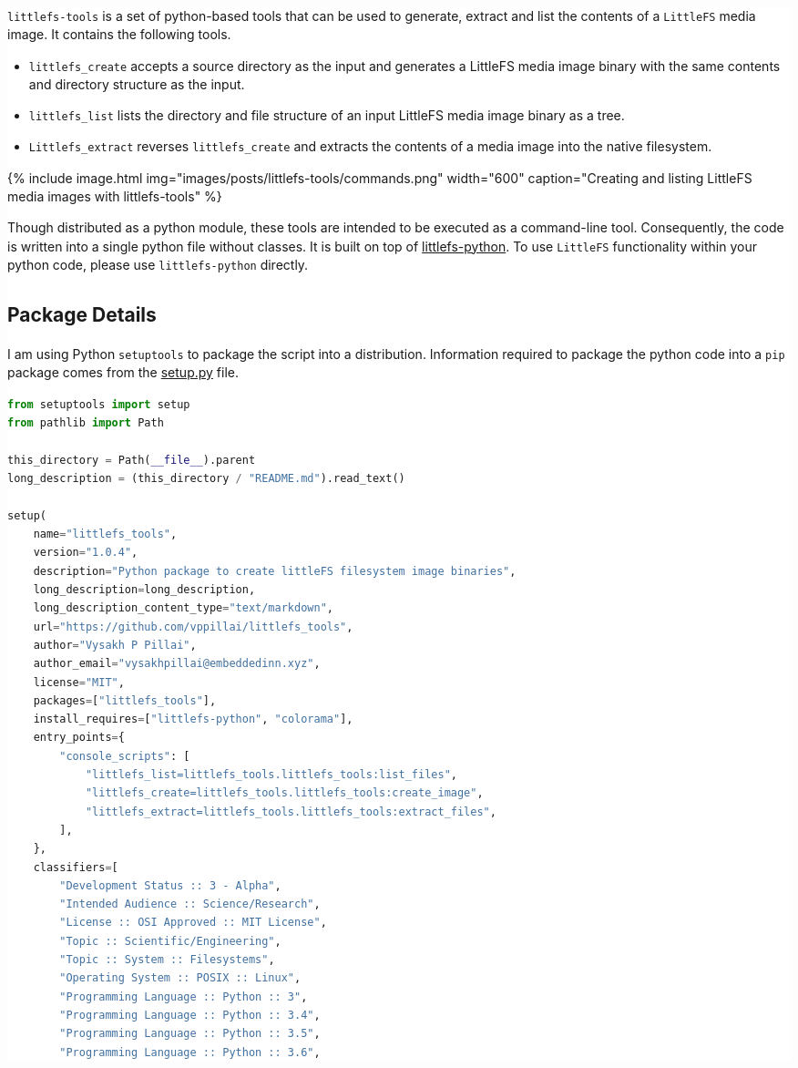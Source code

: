 `littlefs-tools` is a set of python-based tools that can be used to generate, extract and list the contents of a `LittleFS` media image. It contains the following tools.

- `littlefs_create` accepts a source directory as the input and generates a LittleFS media image binary with the same contents and directory structure as the input.

- `littlefs_list` lists the directory and file structure of an input LittleFS media image binary as a tree.

- `Littlefs_extract` reverses `littlefs_create` and extracts the contents of a media image into the native filesystem.

{% include image.html
    img="images/posts/littlefs-tools/commands.png"
    width="600"
    caption="Creating and listing LittleFS media images with littlefs-tools"
%}

Though distributed as a python module, these tools are intended to be executed as a command-line tool. Consequently, the code is written into a single python file without classes. It is built on top of [littlefs-python](https://github.com/jrast/littlefs-python). To use `LittleFS` functionality within your python code, please use `littlefs-python` directly.

## Package Details

I am using Python `setuptools` to package the script into a distribution. Information required to package the python code into a `pip` package comes from the [setup.py](https://github.com/vppillai/littlefs_tools/blob/main/setup.py) file.

```python
from setuptools import setup
from pathlib import Path

this_directory = Path(__file__).parent
long_description = (this_directory / "README.md").read_text()

setup(
    name="littlefs_tools",
    version="1.0.4",
    description="Python package to create littleFS filesystem image binaries",
    long_description=long_description,
    long_description_content_type="text/markdown",
    url="https://github.com/vppillai/littlefs_tools",
    author="Vysakh P Pillai",
    author_email="vysakhpillai@embeddedinn.xyz",
    license="MIT",
    packages=["littlefs_tools"],
    install_requires=["littlefs-python", "colorama"],
    entry_points={
        "console_scripts": [
            "littlefs_list=littlefs_tools.littlefs_tools:list_files",
            "littlefs_create=littlefs_tools.littlefs_tools:create_image",
            "littlefs_extract=littlefs_tools.littlefs_tools:extract_files",
        ],
    },
    classifiers=[
        "Development Status :: 3 - Alpha",
        "Intended Audience :: Science/Research",
        "License :: OSI Approved :: MIT License",
        "Topic :: Scientific/Engineering",
        "Topic :: System :: Filesystems",
        "Operating System :: POSIX :: Linux",
        "Programming Language :: Python :: 3",
        "Programming Language :: Python :: 3.4",
        "Programming Language :: Python :: 3.5",
        "Programming Language :: Python :: 3.6",
```
